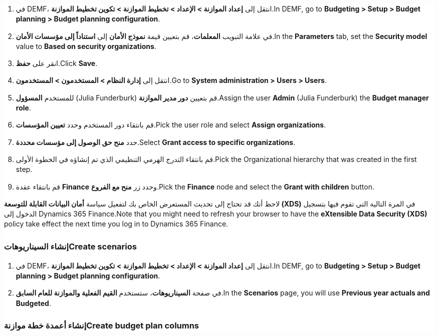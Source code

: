 1. <span data-ttu-id="173b0-143">في DEMF، انتقل إلى **إعداد الموازنة > الإعداد > تخطيط الموازنة > تكوين تخطيط الموازنة**.</span><span class="sxs-lookup"><span data-stu-id="173b0-143">In DEMF, go to **Budgeting > Setup > Budget planning > Budget planning configuration**.</span></span>

2. <span data-ttu-id="173b0-144">في علامة التبويب **المعلمات**، قم بتعيين قيمة **نموذج الأمان** إلى **استناداً إلى مؤسسات الأمان**.</span><span class="sxs-lookup"><span data-stu-id="173b0-144">In the **Parameters** tab, set the **Security model** value to  **Based on security organizations**.</span></span>

3. <span data-ttu-id="173b0-145">انقر على **حفظ**.</span><span class="sxs-lookup"><span data-stu-id="173b0-145">Click **Save**.</span></span> 

3. <span data-ttu-id="173b0-146">انتقل إلى **إدارة النظام > المستخدمون > المستخدمون**.</span><span class="sxs-lookup"><span data-stu-id="173b0-146">Go to **System administration > Users > Users**.</span></span>

4. <span data-ttu-id="173b0-147">للمستخدم **المسؤول** (‏Julia Funderburk) قم بتعيين **دور مدير الموازنة**.</span><span class="sxs-lookup"><span data-stu-id="173b0-147">Assign the user **Admin** (Julia Funderburk) the **Budget manager role**.</span></span>

5. <span data-ttu-id="173b0-148">قم بانتقاء دور المستخدم وحدد **تعيين المؤسسات**.</span><span class="sxs-lookup"><span data-stu-id="173b0-148">Pick the user role and select **Assign organizations**.</span></span>

6. <span data-ttu-id="173b0-149">حدد **منح حق الوصول إلى مؤسسات محددة**.</span><span class="sxs-lookup"><span data-stu-id="173b0-149">Select **Grant access to specific organizations**.</span></span>

7. <span data-ttu-id="173b0-150">قم بانتقاء التدرج الهرمي التنظيمي الذي تم إنشاؤه في الخطوة الأولى.</span><span class="sxs-lookup"><span data-stu-id="173b0-150">Pick the Organizational hierarchy that was created in the first  step.</span></span>

8. <span data-ttu-id="173b0-151">قم بانتقاء عقدة **Finance** وحدد زر **منح مع الفروع**.</span><span class="sxs-lookup"><span data-stu-id="173b0-151">Pick the **Finance** node and select the **Grant with children** button.</span></span>

<span data-ttu-id="173b0-152">لاحظ أنك قد تحتاج إلى تحديث المستعرض الخاص بك لتفعيل سياسة **أمان البيانات القابلة للتوسعة‬ (XDS)** في المرة التالية التي تقوم فيها بتسجيل الدخول إلى Dynamics 365 Finance.</span><span class="sxs-lookup"><span data-stu-id="173b0-152">Note that you might need to refresh your browser to have the **eXtensible Data Security (XDS)** policy take effect the next time you log in to Dynamics 365 Finance.</span></span>

### <a name="create-scenarios"></a><span data-ttu-id="173b0-153">إنشاء السيناريوهات</span><span class="sxs-lookup"><span data-stu-id="173b0-153">Create scenarios</span></span>

1.  <span data-ttu-id="173b0-154">في DEMF، انتقل إلى **إعداد الموازنة > الإعداد > تخطيط الموازنة > تكوين تخطيط الموازنة**.</span><span class="sxs-lookup"><span data-stu-id="173b0-154">In DEMF, go to **Budgeting > Setup > Budget planning > Budget planning configuration**.</span></span>

2.  <span data-ttu-id="173b0-155">في صفحة **السيناريوهات**، ستستخدم **القيم الفعلية والموازنة للعام السابق**.</span><span class="sxs-lookup"><span data-stu-id="173b0-155">In the **Scenarios** page, you will use **Previous year actuals and Budgeted**.</span></span>

### <a name="create-budget-plan-columns"></a><span data-ttu-id="173b0-156">إنشاء أعمدة خطة موازنة</span><span class="sxs-lookup"><span data-stu-id="173b0-156">Create budget plan columns</span></span>

